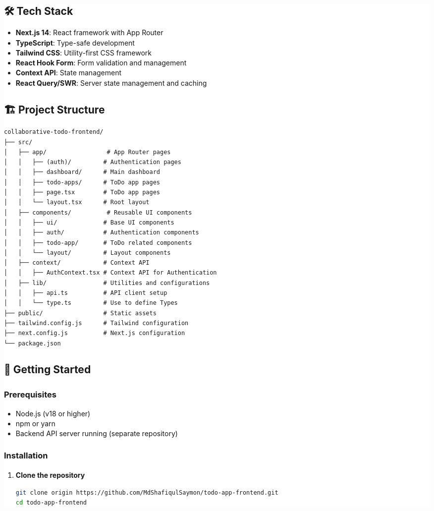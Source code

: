 
## 🛠️ Tech Stack

- **Next.js 14**: React framework with App Router
- **TypeScript**: Type-safe development
- **Tailwind CSS**: Utility-first CSS framework
- **React Hook Form**: Form validation and management
- **Context API**: State management
- **React Query/SWR**: Server state management and caching

## 🏗️ Project Structure

```
collaborative-todo-frontend/
├── src/
│   ├── app/                 # App Router pages
│   │   ├── (auth)/         # Authentication pages
│   │   ├── dashboard/      # Main dashboard
│   │   ├── todo-apps/      # ToDo app pages
│   │   ├── page.tsx        # ToDo app pages
│   │   └── layout.tsx      # Root layout
│   ├── components/          # Reusable UI components
│   │   ├── ui/             # Base UI components
│   │   ├── auth/           # Authentication components
│   │   ├── todo-app/       # ToDo related components
│   │   └── layout/         # Layout components
│   ├── context/            # Context API
│   │   ├── AuthContext.tsx # Context API for Authentication
│   ├── lib/                # Utilities and configurations
│   │   ├── api.ts          # API client setup
│   │   └── type.ts         # Use to define Types
├── public/                 # Static assets
├── tailwind.config.js      # Tailwind configuration
├── next.config.js          # Next.js configuration
└── package.json
```

## 🚦 Getting Started

### Prerequisites
- Node.js (v18 or higher)
- npm or yarn
- Backend API server running (separate repository)

### Installation

1. **Clone the repository**
   ```bash
   git clone origin https://github.com/MdShafiqulSaymon/todo-app-frontend.git
   cd todo-app-frontend
   ```
